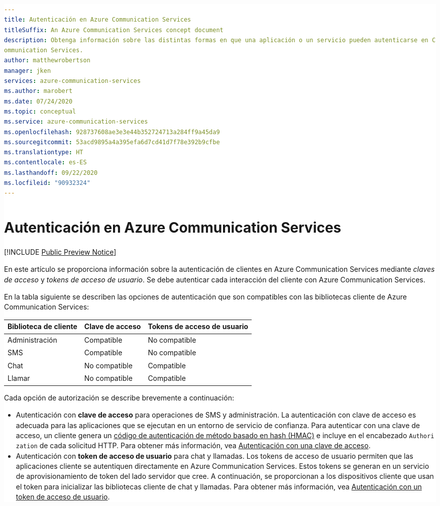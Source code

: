 ```yaml
---
title: Autenticación en Azure Communication Services
titleSuffix: An Azure Communication Services concept document
description: Obtenga información sobre las distintas formas en que una aplicación o un servicio pueden autenticarse en Communication Services.
author: matthewrobertson
manager: jken
services: azure-communication-services
ms.author: marobert
ms.date: 07/24/2020
ms.topic: conceptual
ms.service: azure-communication-services
ms.openlocfilehash: 928737608ae3e3e44b352724713a284ff9a45da9
ms.sourcegitcommit: 53acd9895a4a395efa6d7cd41d7f78e392b9cfbe
ms.translationtype: HT
ms.contentlocale: es-ES
ms.lasthandoff: 09/22/2020
ms.locfileid: "90932324"
---
```

# <a name="authenticate-to-azure-communication-services"></a>Autenticación en Azure Communication Services

[!INCLUDE [Public Preview Notice](../includes/public-preview-include.md)]

En este artículo se proporciona información sobre la autenticación de clientes en Azure Communication Services mediante *claves de acceso* y *tokens de acceso de usuario*. Se debe autenticar cada interacción del cliente con Azure Communication Services.

En la tabla siguiente se describen las opciones de autenticación que son compatibles con las bibliotecas cliente de Azure Communication Services:

| Biblioteca de cliente | Clave de acceso    | Tokens de acceso de usuario |
| -------------- | ------------- | ------------------ |
| Administración | Compatible     | No compatible      |
| SMS            | Compatible     | No compatible      |
| Chat           | No compatible | Compatible          |
| Llamar        | No compatible | Compatible          |

Cada opción de autorización se describe brevemente a continuación:

- Autenticación con **clave de acceso** para operaciones de SMS y administración. La autenticación con clave de acceso es adecuada para las aplicaciones que se ejecutan en un entorno de servicio de confianza. Para autenticar con una clave de acceso, un cliente genera un [código de autenticación de método basado en hash (HMAC)](https://en.wikipedia.org/wiki/HMAC) e incluye en el encabezado `Authorization` de cada solicitud HTTP. Para obtener más información, vea [Autenticación con una clave de acceso](#authenticate-with-an-access-key).
- Autenticación con **token de acceso de usuario** para chat y llamadas. Los tokens de acceso de usuario permiten que las aplicaciones cliente se autentiquen directamente en Azure Communication Services. Estos tokens se generan en un servicio de aprovisionamiento de token del lado servidor que cree. A continuación, se proporcionan a los dispositivos cliente que usan el token para inicializar las bibliotecas cliente de chat y llamadas. Para obtener más información, vea [Autenticación con un token de acceso de usuario](#authenticate-with-a-user-access-token).
